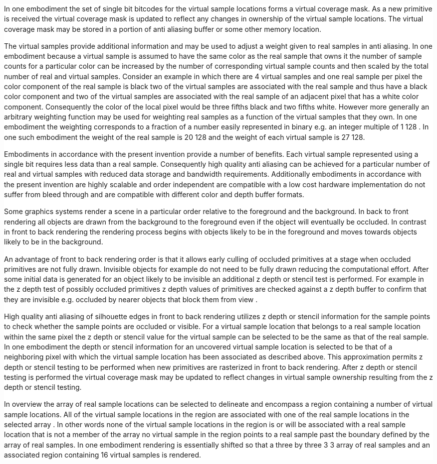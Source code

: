 In one embodiment the set of single bit bitcodes for the virtual sample locations forms a virtual coverage mask. As a new primitive is received the virtual coverage mask is updated to reflect any changes in ownership of the virtual sample locations. The virtual coverage mask may be stored in a portion of anti aliasing buffer or some other memory location.

The virtual samples provide additional information and may be used to adjust a weight given to real samples in anti aliasing. In one embodiment because a virtual sample is assumed to have the same color as the real sample that owns it the number of sample counts for a particular color can be increased by the number of corresponding virtual sample counts and then scaled by the total number of real and virtual samples. Consider an example in which there are 4 virtual samples and one real sample per pixel the color component of the real sample is black two of the virtual samples are associated with the real sample and thus have a black color component and two of the virtual samples are associated with the real sample of an adjacent pixel that has a white color component. Consequently the color of the local pixel would be three fifths black and two fifths white. However more generally an arbitrary weighting function may be used for weighting real samples as a function of the virtual samples that they own. In one embodiment the weighting corresponds to a fraction of a number easily represented in binary e.g. an integer multiple of 1 128 . In one such embodiment the weight of the real sample is 20 128 and the weight of each virtual sample is 27 128.

Embodiments in accordance with the present invention provide a number of benefits. Each virtual sample represented using a single bit requires less data than a real sample. Consequently high quality anti aliasing can be achieved for a particular number of real and virtual samples with reduced data storage and bandwidth requirements. Additionally embodiments in accordance with the present invention are highly scalable and order independent are compatible with a low cost hardware implementation do not suffer from bleed through and are compatible with different color and depth buffer formats.

Some graphics systems render a scene in a particular order relative to the foreground and the background. In back to front rendering all objects are drawn from the background to the foreground even if the object will eventually be occluded. In contrast in front to back rendering the rendering process begins with objects likely to be in the foreground and moves towards objects likely to be in the background.

An advantage of front to back rendering order is that it allows early culling of occluded primitives at a stage when occluded primitives are not fully drawn. Invisible objects for example do not need to be fully drawn reducing the computational effort. After some initial data is generated for an object likely to be invisible an additional z depth or stencil test is performed. For example in the z depth test of possibly occluded primitives z depth values of primitives are checked against a z depth buffer to confirm that they are invisible e.g. occluded by nearer objects that block them from view .

High quality anti aliasing of silhouette edges in front to back rendering utilizes z depth or stencil information for the sample points to check whether the sample points are occluded or visible. For a virtual sample location that belongs to a real sample location within the same pixel the z depth or stencil value for the virtual sample can be selected to be the same as that of the real sample. In one embodiment the depth or stencil information for an uncovered virtual sample location is selected to be that of a neighboring pixel with which the virtual sample location has been associated as described above. This approximation permits z depth or stencil testing to be performed when new primitives are rasterized in front to back rendering. After z depth or stencil testing is performed the virtual coverage mask may be updated to reflect changes in virtual sample ownership resulting from the z depth or stencil testing.

In overview the array of real sample locations can be selected to delineate and encompass a region containing a number of virtual sample locations. All of the virtual sample locations in the region are associated with one of the real sample locations in the selected array . In other words none of the virtual sample locations in the region is or will be associated with a real sample location that is not a member of the array no virtual sample in the region points to a real sample past the boundary defined by the array of real samples. In one embodiment rendering is essentially shifted so that a three by three 3 3 array of real samples and an associated region containing 16 virtual samples is rendered.
